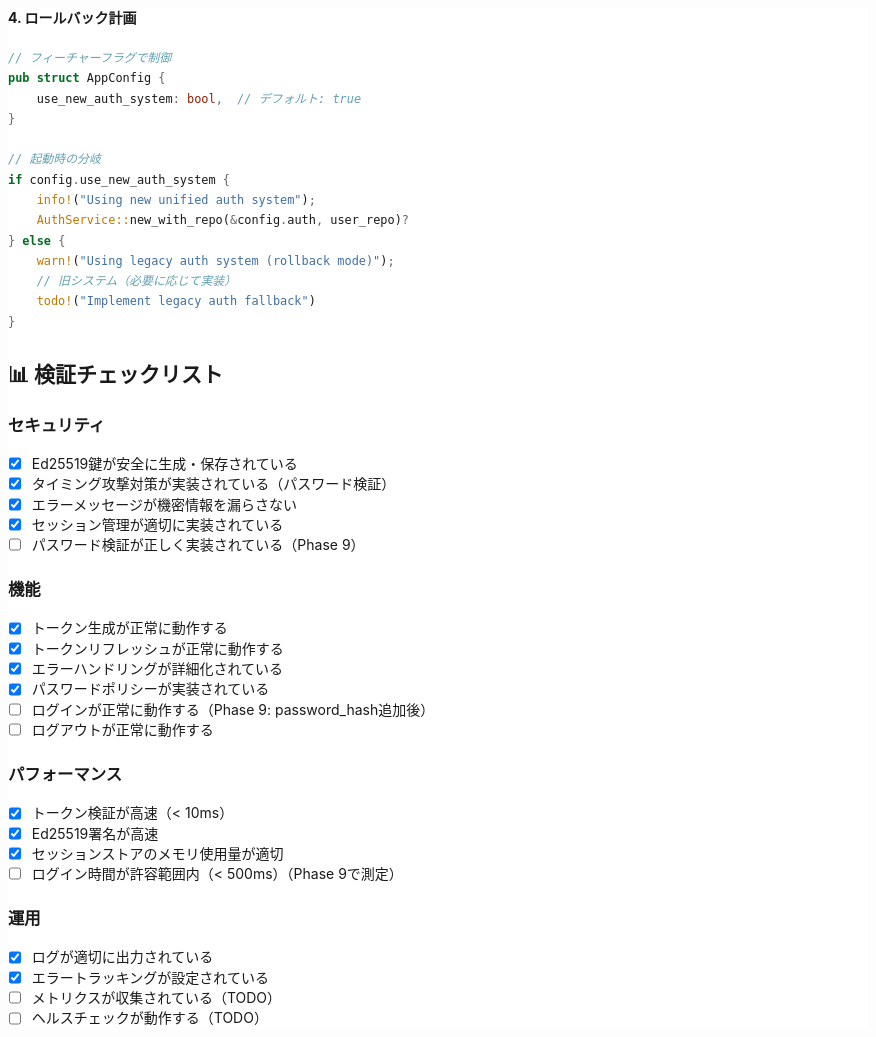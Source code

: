 #### 4. ロールバック計画

```rust
// フィーチャーフラグで制御
pub struct AppConfig {
    use_new_auth_system: bool,  // デフォルト: true
}

// 起動時の分岐
if config.use_new_auth_system {
    info!("Using new unified auth system");
    AuthService::new_with_repo(&config.auth, user_repo)?
} else {
    warn!("Using legacy auth system (rollback mode)");
    // 旧システム（必要に応じて実装）
    todo!("Implement legacy auth fallback")
}
```

## 📊 検証チェックリスト

### セキュリティ

- [x] Ed25519鍵が安全に生成・保存されている
- [x] タイミング攻撃対策が実装されている（パスワード検証）
- [x] エラーメッセージが機密情報を漏らさない
- [x] セッション管理が適切に実装されている
- [ ] パスワード検証が正しく実装されている（Phase 9）

### 機能

- [x] トークン生成が正常に動作する
- [x] トークンリフレッシュが正常に動作する
- [x] エラーハンドリングが詳細化されている
- [x] パスワードポリシーが実装されている
- [ ] ログインが正常に動作する（Phase 9: password_hash追加後）
- [ ] ログアウトが正常に動作する

### パフォーマンス

- [x] トークン検証が高速（< 10ms）
- [x] Ed25519署名が高速
- [x] セッションストアのメモリ使用量が適切
- [ ] ログイン時間が許容範囲内（< 500ms）（Phase 9で測定）

### 運用

- [x] ログが適切に出力されている
- [x] エラートラッキングが設定されている
- [ ] メトリクスが収集されている（TODO）
- [ ] ヘルスチェックが動作する（TODO）
